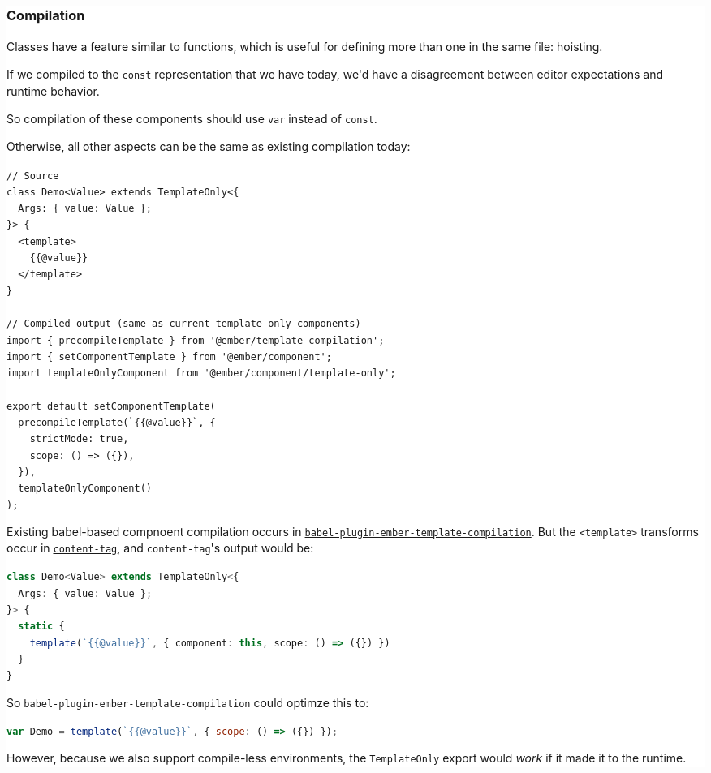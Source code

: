 ### Compilation

Classes have a feature similar to functions, which is useful for defining more than one in the same file: hoisting.

If we compiled to the `const` representation that we have today, we'd have a disagreement between editor expectations and runtime behavior.

So compilation of these components should use `var` instead of `const`.

Otherwise, all other aspects can be the same as existing compilation today:

```glimmer-ts
// Source
class Demo<Value> extends TemplateOnly<{
  Args: { value: Value };
}> {
  <template>
    {{@value}}
  </template>
}

// Compiled output (same as current template-only components)
import { precompileTemplate } from '@ember/template-compilation';
import { setComponentTemplate } from '@ember/component';
import templateOnlyComponent from '@ember/component/template-only';

export default setComponentTemplate(
  precompileTemplate(`{{@value}}`, {
    strictMode: true,
    scope: () => ({}),
  }),
  templateOnlyComponent()
);
```

Existing babel-based compnoent compilation occurs in [`babel-plugin-ember-template-compilation`](https://github.com/emberjs/babel-plugin-ember-template-compilation).
But the `<template>` transforms occur in [`content-tag`](https://github.com/embroider-build/content-tag), and `content-tag`'s output would be:
```typescript
class Demo<Value> extends TemplateOnly<{
  Args: { value: Value };
}> {
  static {
    template(`{{@value}}`, { component: this, scope: () => ({}) })
  }
}
```
So `babel-plugin-ember-template-compilation` could optimze this to:
```javascript
var Demo = template(`{{@value}}`, { scope: () => ({}) });
```

However, because we also support compile-less environments, the `TemplateOnly` export would _work_ if it made it to the runtime.
